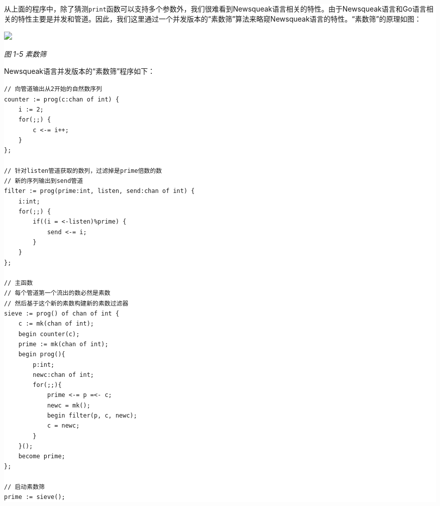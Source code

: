 从上面的程序中，除了猜测`print`函数可以支持多个参数外，我们很难看到Newsqueak语言相关的特性。由于Newsqueak语言和Go语言相关的特性主要是并发和管道。因此，我们这里通过一个并发版本的“素数筛”算法来略窥Newsqueak语言的特性。“素数筛”的原理如图：

![](https://www.goroutine.me/assets/images/ch1-5-prime-sieve.png)

*图 1-5 素数筛*

Newsqueak语言并发版本的“素数筛”程序如下：

```golang
// 向管道输出从2开始的自然数序列
counter := prog(c:chan of int) {
	i := 2;
	for(;;) {
		c <-= i++;
	}
};

// 针对listen管道获取的数列，过滤掉是prime倍数的数
// 新的序列输出到send管道
filter := prog(prime:int, listen, send:chan of int) {
	i:int;
	for(;;) {
		if((i = <-listen)%prime) {
			send <-= i;
		}
	}
};

// 主函数
// 每个管道第一个流出的数必然是素数
// 然后基于这个新的素数构建新的素数过滤器
sieve := prog() of chan of int {
	c := mk(chan of int);
	begin counter(c);
	prime := mk(chan of int);
	begin prog(){
		p:int;
		newc:chan of int;
		for(;;){
			prime <-= p =<- c;
			newc = mk();
			begin filter(p, c, newc);
			c = newc;
		}
	}();
	become prime;
};

// 启动素数筛
prime := sieve();
```
